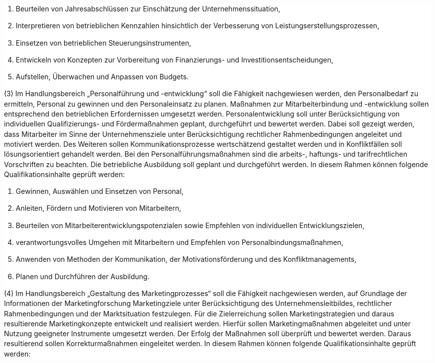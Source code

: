 1.  Beurteilen von Jahresabschlüssen zur Einschätzung der
    Unternehmenssituation,


2.  Interpretieren von betrieblichen Kennzahlen hinsichtlich der
    Verbesserung von Leistungserstellungsprozessen,


3.  Einsetzen von betrieblichen Steuerungsinstrumenten,


4.  Entwickeln von Konzepten zur Vorbereitung von Finanzierungs- und
    Investitionsentscheidungen,


5.  Aufstellen, Überwachen und Anpassen von Budgets.




(3) Im Handlungsbereich „Personalführung und -entwicklung“ soll die
Fähigkeit nachgewiesen werden, den Personalbedarf zu ermitteln,
Personal zu gewinnen und den Personaleinsatz zu planen. Maßnahmen zur
Mitarbeiterbindung und -entwicklung sollen entsprechend den
betrieblichen Erfordernissen umgesetzt werden. Personalentwicklung
soll unter Berücksichtigung von individuellen Qualifizierungs- und
Fördermaßnahmen geplant, durchgeführt und bewertet werden. Dabei soll
gezeigt werden, dass Mitarbeiter im Sinne der Unternehmensziele unter
Berücksichtigung rechtlicher Rahmenbedingungen angeleitet und
motiviert werden. Des Weiteren sollen Kommunikationsprozesse
wertschätzend gestaltet werden und in Konfliktfällen soll
lösungsorientiert gehandelt werden. Bei den Personalführungsmaßnahmen
sind die arbeits-, haftungs- und tarifrechtlichen Vorschriften zu
beachten. Die betriebliche Ausbildung soll geplant und durchgeführt
werden. In diesem Rahmen können folgende Qualifikationsinhalte geprüft
werden:

1.  Gewinnen, Auswählen und Einsetzen von Personal,


2.  Anleiten, Fördern und Motivieren von Mitarbeitern,


3.  Beurteilen von Mitarbeiterentwicklungspotenzialen sowie Empfehlen von
    individuellen Entwicklungszielen,


4.  verantwortungsvolles Umgehen mit Mitarbeitern und Empfehlen von
    Personalbindungsmaßnahmen,


5.  Anwenden von Methoden der Kommunikation, der Motivationsförderung und
    des Konfliktmanagements,


6.  Planen und Durchführen der Ausbildung.




(4) Im Handlungsbereich „Gestaltung des Marketingprozesses“ soll die
Fähigkeit nachgewiesen werden, auf Grundlage der Informationen der
Marketingforschung Marketingziele unter Berücksichtigung des
Unternehmensleitbildes, rechtlicher Rahmenbedingungen und der
Marktsituation festzulegen. Für die Zielerreichung sollen
Marketingstrategien und daraus resultierende Marketingkonzepte
entwickelt und realisiert werden. Hierfür sollen Marketingmaßnahmen
abgeleitet und unter Nutzung geeigneter Instrumente umgesetzt werden.
Der Erfolg der Maßnahmen soll überprüft und bewertet werden. Daraus
resultierend sollen Korrekturmaßnahmen eingeleitet werden. In diesem
Rahmen können folgende Qualifikationsinhalte geprüft werden:
